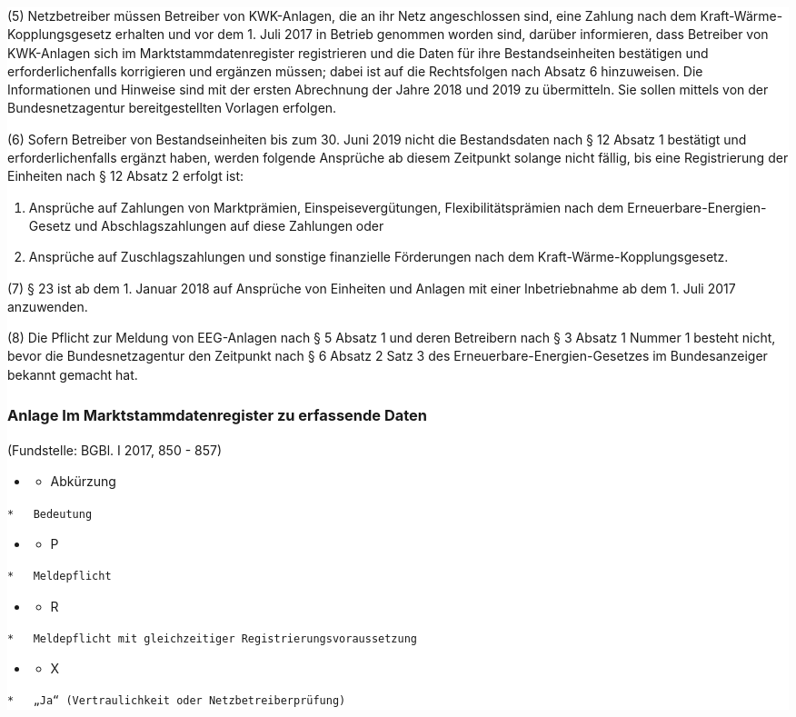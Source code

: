 (5) Netzbetreiber müssen Betreiber von KWK-Anlagen, die an ihr Netz
angeschlossen sind, eine Zahlung nach dem Kraft-Wärme-Kopplungsgesetz
erhalten und vor dem 1. Juli 2017 in Betrieb genommen worden sind,
darüber informieren, dass Betreiber von KWK-Anlagen sich im
Marktstammdatenregister registrieren und die Daten für ihre
Bestandseinheiten bestätigen und erforderlichenfalls korrigieren und
ergänzen müssen; dabei ist auf die Rechtsfolgen nach Absatz 6
hinzuweisen. Die Informationen und Hinweise sind mit der ersten
Abrechnung der Jahre 2018 und 2019 zu übermitteln. Sie sollen mittels
von der Bundesnetzagentur bereitgestellten Vorlagen erfolgen.

(6) Sofern Betreiber von Bestandseinheiten bis zum 30. Juni 2019 nicht
die Bestandsdaten nach § 12 Absatz 1 bestätigt und erforderlichenfalls
ergänzt haben, werden folgende Ansprüche ab diesem Zeitpunkt solange
nicht fällig, bis eine Registrierung der Einheiten nach § 12 Absatz 2
erfolgt ist:

1.  Ansprüche auf Zahlungen von Marktprämien, Einspeisevergütungen,
    Flexibilitätsprämien nach dem Erneuerbare-Energien-Gesetz und
    Abschlagszahlungen auf diese Zahlungen oder


2.  Ansprüche auf Zuschlagszahlungen und sonstige finanzielle Förderungen
    nach dem Kraft-Wärme-Kopplungsgesetz.




(7) § 23 ist ab dem 1. Januar 2018 auf Ansprüche von Einheiten und
Anlagen mit einer Inbetriebnahme ab dem 1. Juli 2017 anzuwenden.

(8) Die Pflicht zur Meldung von EEG-Anlagen nach § 5 Absatz 1 und
deren Betreibern nach § 3 Absatz 1 Nummer 1 besteht nicht, bevor die
Bundesnetzagentur den Zeitpunkt nach § 6 Absatz 2 Satz 3 des
Erneuerbare-Energien-Gesetzes im Bundesanzeiger bekannt gemacht hat.


### Anlage Im Marktstammdatenregister zu erfassende Daten

(Fundstelle: BGBl. I 2017, 850 - 857)


*    *   Abkürzung

    *   Bedeutung


*    *   P

    *   Meldepflicht


*    *   R

    *   Meldepflicht mit gleichzeitiger Registrierungsvoraussetzung


*    *   X

    *   „Ja“ (Vertraulichkeit oder Netzbetreiberprüfung)

